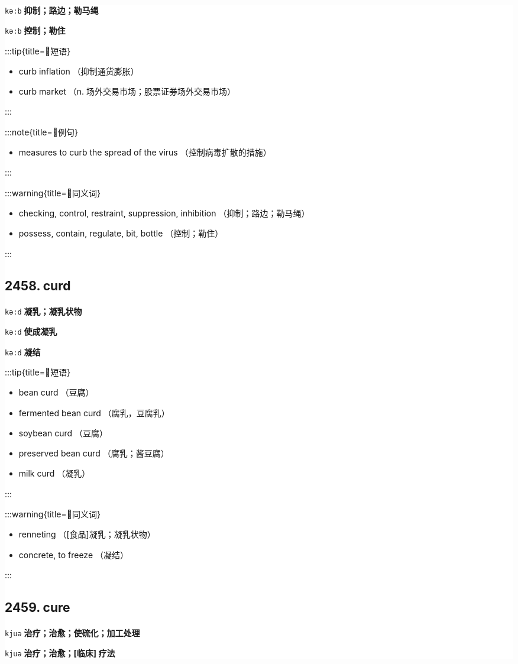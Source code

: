 `kə:b`  **抑制；路边；勒马绳**

`kə:b`  **控制；勒住**

:::tip{title=🤩短语}

- curb inflation （抑制通货膨胀）

- curb market （n. 场外交易市场；股票证券场外交易市场）

:::

:::note{title=🎤例句}

- measures to curb the spread of the virus （控制病毒扩散的措施）

:::

:::warning{title=🤔同义词}

- checking, control, restraint, suppression, inhibition （抑制；路边；勒马绳）

- possess, contain, regulate, bit, bottle （控制；勒住）

:::


## 2458. curd

`kə:d`  **凝乳；凝乳状物**

`kə:d`  **使成凝乳**

`kə:d`  **凝结**

:::tip{title=🤩短语}

- bean curd （豆腐）

- fermented bean curd （腐乳，豆腐乳）

- soybean curd （豆腐）

- preserved bean curd （腐乳；酱豆腐）

- milk curd （凝乳）

:::

:::warning{title=🤔同义词}

- renneting （[食品]凝乳；凝乳状物）

- concrete, to freeze （凝结）

:::


## 2459. cure

`kjuə`  **治疗；治愈；使硫化；加工处理**

`kjuə`  **治疗；治愈；[临床] 疗法**
